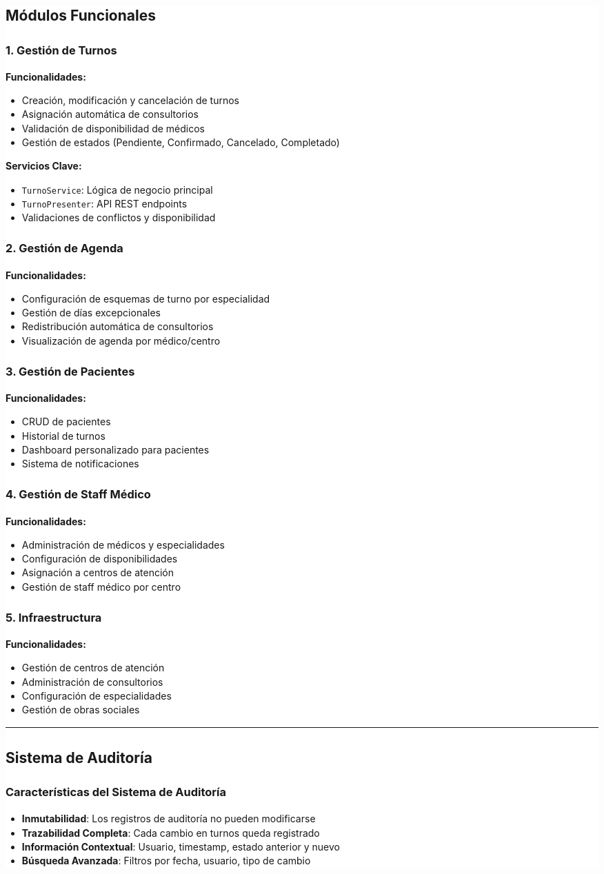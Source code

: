 
## Módulos Funcionales

### 1. Gestión de Turnos
**Funcionalidades:**
- Creación, modificación y cancelación de turnos
- Asignación automática de consultorios
- Validación de disponibilidad de médicos
- Gestión de estados (Pendiente, Confirmado, Cancelado, Completado)

**Servicios Clave:**
- `TurnoService`: Lógica de negocio principal
- `TurnoPresenter`: API REST endpoints
- Validaciones de conflictos y disponibilidad

### 2. Gestión de Agenda
**Funcionalidades:**
- Configuración de esquemas de turno por especialidad
- Gestión de días excepcionales
- Redistribución automática de consultorios
- Visualización de agenda por médico/centro

### 3. Gestión de Pacientes
**Funcionalidades:**
- CRUD de pacientes
- Historial de turnos
- Dashboard personalizado para pacientes
- Sistema de notificaciones

### 4. Gestión de Staff Médico
**Funcionalidades:**
- Administración de médicos y especialidades
- Configuración de disponibilidades
- Asignación a centros de atención
- Gestión de staff médico por centro

### 5. Infraestructura
**Funcionalidades:**
- Gestión de centros de atención
- Administración de consultorios
- Configuración de especialidades
- Gestión de obras sociales

---

## Sistema de Auditoría

### Características del Sistema de Auditoría
- **Inmutabilidad**: Los registros de auditoría no pueden modificarse
- **Trazabilidad Completa**: Cada cambio en turnos queda registrado
- **Información Contextual**: Usuario, timestamp, estado anterior y nuevo
- **Búsqueda Avanzada**: Filtros por fecha, usuario, tipo de cambio
